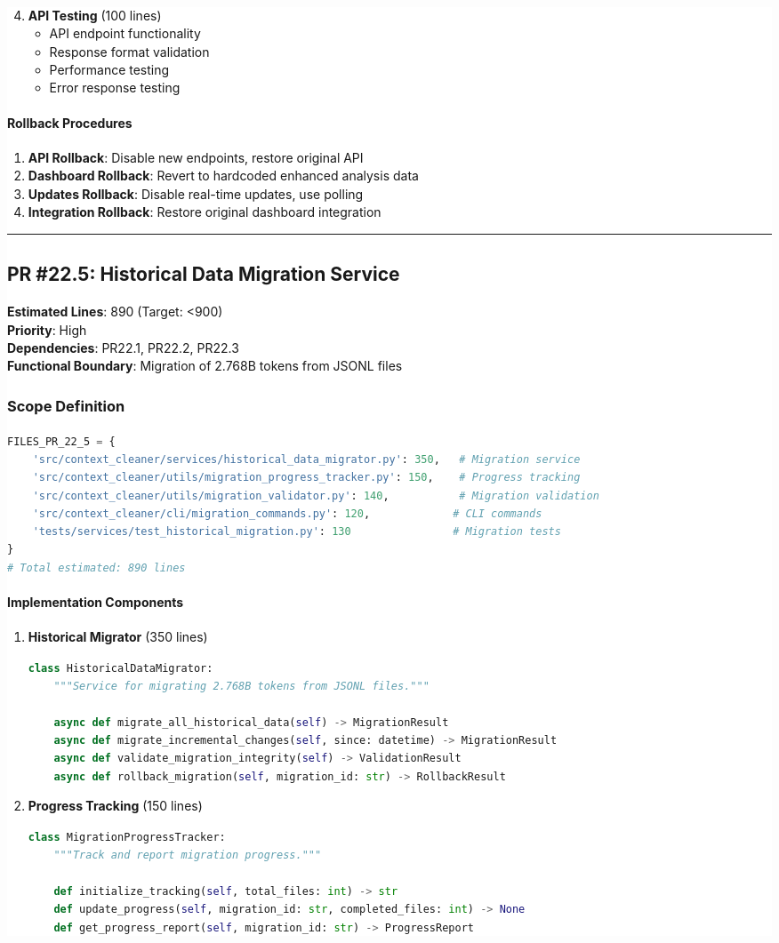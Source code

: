 4. **API Testing** (100 lines)
   - API endpoint functionality
   - Response format validation
   - Performance testing
   - Error response testing

#### Rollback Procedures
1. **API Rollback**: Disable new endpoints, restore original API
2. **Dashboard Rollback**: Revert to hardcoded enhanced analysis data
3. **Updates Rollback**: Disable real-time updates, use polling
4. **Integration Rollback**: Restore original dashboard integration

---

## PR #22.5: Historical Data Migration Service
**Estimated Lines**: 890 (Target: <900)  
**Priority**: High  
**Dependencies**: PR22.1, PR22.2, PR22.3  
**Functional Boundary**: Migration of 2.768B tokens from JSONL files

### Scope Definition
```python
FILES_PR_22_5 = {
    'src/context_cleaner/services/historical_data_migrator.py': 350,   # Migration service
    'src/context_cleaner/utils/migration_progress_tracker.py': 150,    # Progress tracking
    'src/context_cleaner/utils/migration_validator.py': 140,           # Migration validation
    'src/context_cleaner/cli/migration_commands.py': 120,             # CLI commands
    'tests/services/test_historical_migration.py': 130                # Migration tests
}
# Total estimated: 890 lines
```

#### Implementation Components
1. **Historical Migrator** (350 lines)
   ```python
   class HistoricalDataMigrator:
       """Service for migrating 2.768B tokens from JSONL files."""
       
       async def migrate_all_historical_data(self) -> MigrationResult
       async def migrate_incremental_changes(self, since: datetime) -> MigrationResult
       async def validate_migration_integrity(self) -> ValidationResult
       async def rollback_migration(self, migration_id: str) -> RollbackResult
   ```

2. **Progress Tracking** (150 lines)
   ```python
   class MigrationProgressTracker:
       """Track and report migration progress."""
       
       def initialize_tracking(self, total_files: int) -> str
       def update_progress(self, migration_id: str, completed_files: int) -> None
       def get_progress_report(self, migration_id: str) -> ProgressReport
   ```
